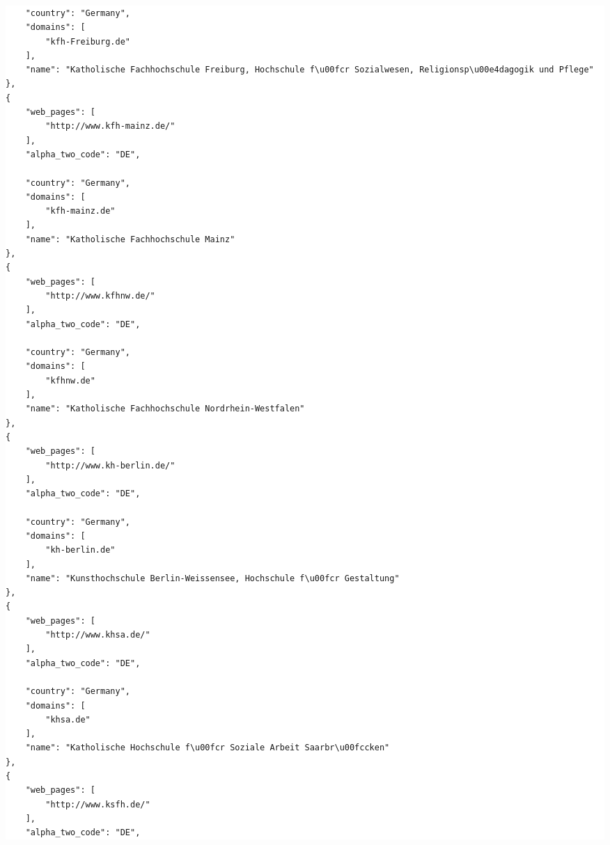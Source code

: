         "country": "Germany",
        "domains": [
            "kfh-Freiburg.de"
        ],
        "name": "Katholische Fachhochschule Freiburg, Hochschule f\u00fcr Sozialwesen, Religionsp\u00e4dagogik und Pflege"
    },
    {
        "web_pages": [
            "http://www.kfh-mainz.de/"
        ],
        "alpha_two_code": "DE",
        
        "country": "Germany",
        "domains": [
            "kfh-mainz.de"
        ],
        "name": "Katholische Fachhochschule Mainz"
    },
    {
        "web_pages": [
            "http://www.kfhnw.de/"
        ],
        "alpha_two_code": "DE",
        
        "country": "Germany",
        "domains": [
            "kfhnw.de"
        ],
        "name": "Katholische Fachhochschule Nordrhein-Westfalen"
    },
    {
        "web_pages": [
            "http://www.kh-berlin.de/"
        ],
        "alpha_two_code": "DE",
        
        "country": "Germany",
        "domains": [
            "kh-berlin.de"
        ],
        "name": "Kunsthochschule Berlin-Weissensee, Hochschule f\u00fcr Gestaltung"
    },
    {
        "web_pages": [
            "http://www.khsa.de/"
        ],
        "alpha_two_code": "DE",
        
        "country": "Germany",
        "domains": [
            "khsa.de"
        ],
        "name": "Katholische Hochschule f\u00fcr Soziale Arbeit Saarbr\u00fccken"
    },
    {
        "web_pages": [
            "http://www.ksfh.de/"
        ],
        "alpha_two_code": "DE",
        